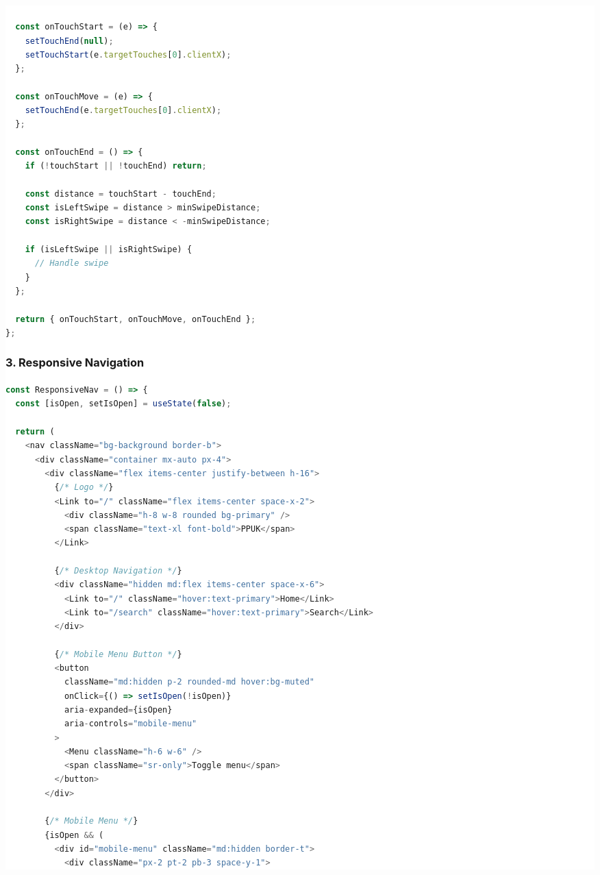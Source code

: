```typescript
  
  const onTouchStart = (e) => {
    setTouchEnd(null);
    setTouchStart(e.targetTouches[0].clientX);
  };
  
  const onTouchMove = (e) => {
    setTouchEnd(e.targetTouches[0].clientX);
  };
  
  const onTouchEnd = () => {
    if (!touchStart || !touchEnd) return;
    
    const distance = touchStart - touchEnd;
    const isLeftSwipe = distance > minSwipeDistance;
    const isRightSwipe = distance < -minSwipeDistance;
    
    if (isLeftSwipe || isRightSwipe) {
      // Handle swipe
    }
  };
  
  return { onTouchStart, onTouchMove, onTouchEnd };
};
```

### 3. Responsive Navigation
```typescript
const ResponsiveNav = () => {
  const [isOpen, setIsOpen] = useState(false);
  
  return (
    <nav className="bg-background border-b">
      <div className="container mx-auto px-4">
        <div className="flex items-center justify-between h-16">
          {/* Logo */}
          <Link to="/" className="flex items-center space-x-2">
            <div className="h-8 w-8 rounded bg-primary" />
            <span className="text-xl font-bold">PPUK</span>
          </Link>
          
          {/* Desktop Navigation */}
          <div className="hidden md:flex items-center space-x-6">
            <Link to="/" className="hover:text-primary">Home</Link>
            <Link to="/search" className="hover:text-primary">Search</Link>
          </div>
          
          {/* Mobile Menu Button */}
          <button
            className="md:hidden p-2 rounded-md hover:bg-muted"
            onClick={() => setIsOpen(!isOpen)}
            aria-expanded={isOpen}
            aria-controls="mobile-menu"
          >
            <Menu className="h-6 w-6" />
            <span className="sr-only">Toggle menu</span>
          </button>
        </div>
        
        {/* Mobile Menu */}
        {isOpen && (
          <div id="mobile-menu" className="md:hidden border-t">
            <div className="px-2 pt-2 pb-3 space-y-1">
```
